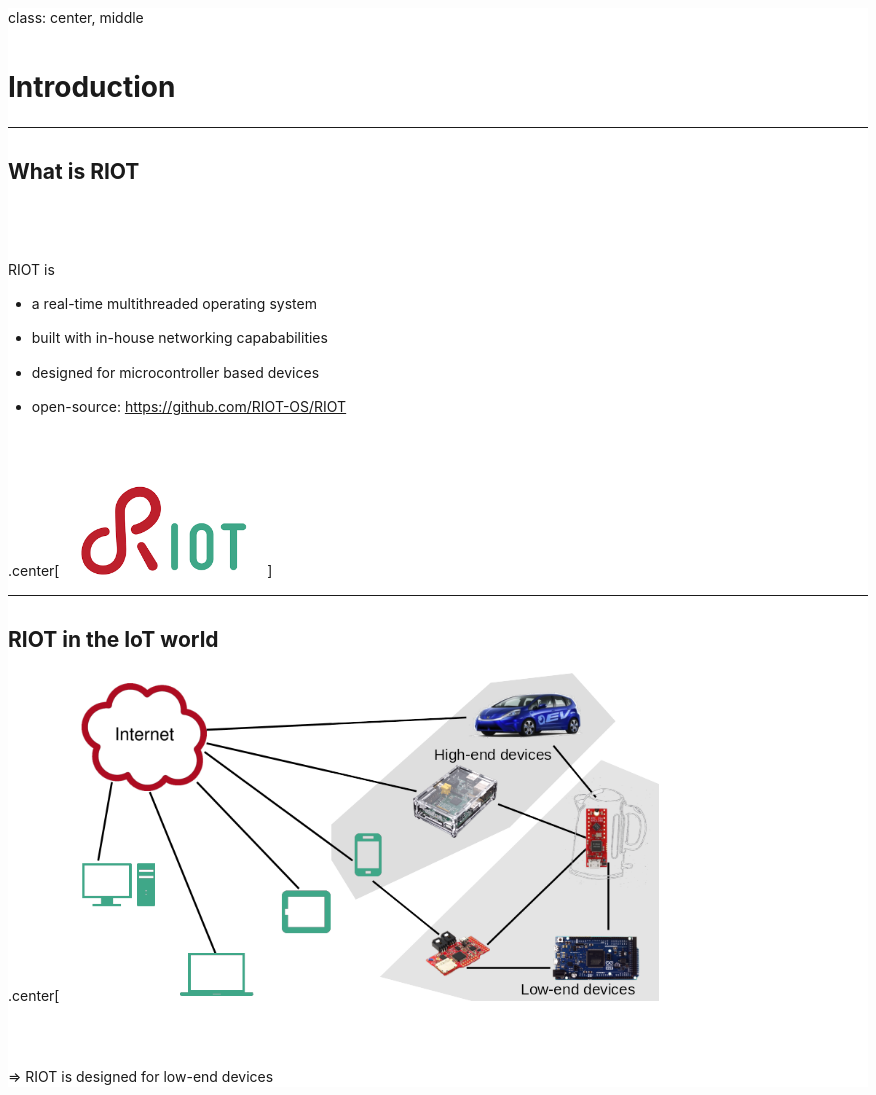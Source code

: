class: center, middle

# Introduction

---

## What is RIOT

<br><br>

RIOT is

- a real-time multithreaded operating system

- built with in-house networking capababilities

- designed for microcontroller based devices

- open-source: https://github.com/RIOT-OS/RIOT

<br><br>

.center[
    <img src="images/riot.png" alt="" style="width:200px;"/>
]

---

## RIOT in the IoT world

.center[<img src="images/iot-overview.png" alt="" style="width:600px;"/>
<br/><br/>
<br/><br/>
&#x21d2; RIOT is designed for low-end devices